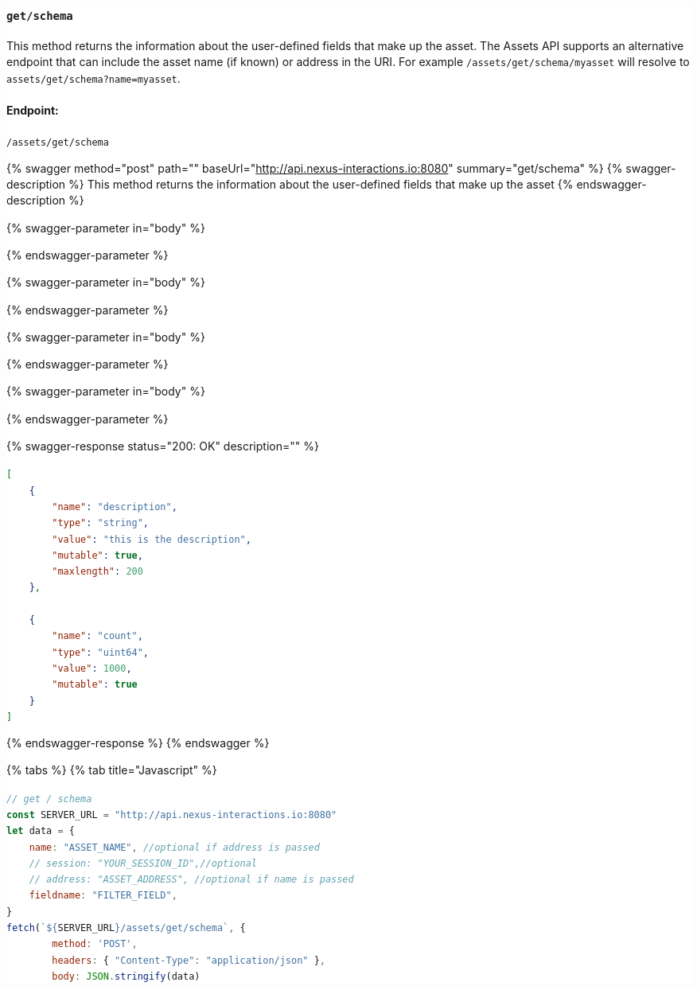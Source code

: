 ### `get/schema`

This method returns the information about the user-defined fields that make up the asset. The Assets API supports an alternative endpoint that can include the asset name (if known) or address in the URI. For example `/assets/get/schema/myasset` will resolve to `assets/get/schema?name=myasset`.

#### Endpoint:

`/assets/get/schema`

{% swagger method="post" path="" baseUrl="http://api.nexus-interactions.io:8080" summary="get/schema" %}
{% swagger-description %}
This method returns the information about the user-defined fields that make up the asset
{% endswagger-description %}

{% swagger-parameter in="body" %}

{% endswagger-parameter %}

{% swagger-parameter in="body" %}

{% endswagger-parameter %}

{% swagger-parameter in="body" %}

{% endswagger-parameter %}

{% swagger-parameter in="body" %}

{% endswagger-parameter %}

{% swagger-response status="200: OK" description="" %}
```json
[
    {
        "name": "description",
        "type": "string",
        "value": "this is the description",
        "mutable": true,
        "maxlength": 200
    },

    {
        "name": "count",
        "type": "uint64",
        "value": 1000,
        "mutable": true
    }
]
```
{% endswagger-response %}
{% endswagger %}

{% tabs %}
{% tab title="Javascript" %}
```javascript
// get / schema
const SERVER_URL = "http://api.nexus-interactions.io:8080"
let data = {
    name: "ASSET_NAME", //optional if address is passed
    // session: "YOUR_SESSION_ID",//optional
    // address: "ASSET_ADDRESS", //optional if name is passed
    fieldname: "FILTER_FIELD",
}
fetch(`${SERVER_URL}/assets/get/schema`, {
        method: 'POST',
        headers: { "Content-Type": "application/json" },
        body: JSON.stringify(data)
```